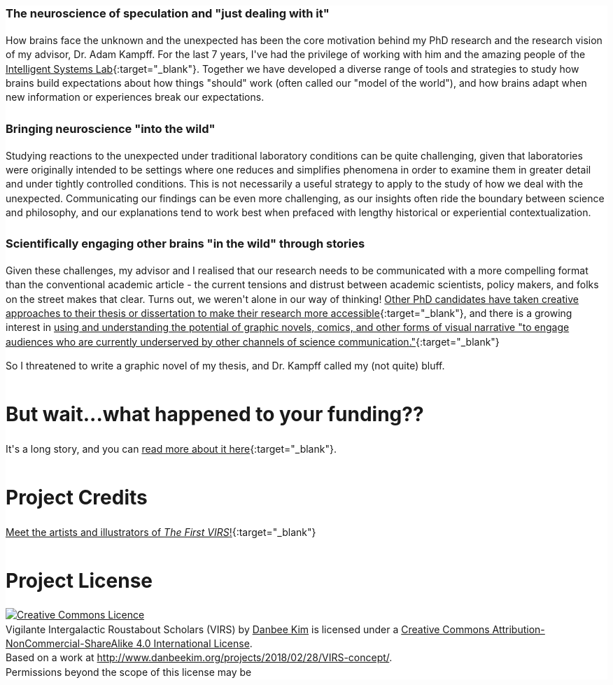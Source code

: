 ### The neuroscience of speculation and "just dealing with it"

How brains face the unknown and the unexpected has been the core motivation behind my PhD research and the research vision of my advisor, Dr. Adam Kampff. For the last 7 years, I've had the privilege of working with him and the amazing people of the [Intelligent Systems Lab](https://www.kampff-lab.org/){:target="\_blank"}. Together we have developed a diverse range of tools and strategies to study how brains build expectations about how things "should" work (often called our "model of the world"), and how brains adapt when new information or experiences break our expectations.

### Bringing neuroscience "into the wild"

Studying reactions to the unexpected under traditional laboratory conditions can be quite challenging, given that laboratories were originally intended to be settings where one reduces and simplifies phenomena in order to examine them in greater detail and under tightly controlled conditions. This is not necessarily a useful strategy to apply to the study of how we deal with the unexpected. Communicating our findings can be even more challenging, as our insights often ride the boundary between science and philosophy, and our explanations tend to work best when prefaced with lengthy historical or experiential contextualization.

### Scientifically engaging other brains "in the wild" through stories

Given these challenges, my advisor and I realised that our research needs to be communicated with a more compelling format than the conventional academic article - the current tensions and distrust between academic scientists, policy makers, and folks on the street makes that clear. Turns out, we weren't alone in our way of thinking! [Other PhD candidates have taken creative approaches to their thesis or dissertation to make their research more accessible](https://helenkara.com/2016/07/13/getting-creative-with-your-thesis-or-dissertation/){:target="\_blank"}, and there is a growing interest in [using and understanding the potential of graphic novels, comics, and other forms of visual narrative "to engage audiences who are currently underserved by other channels of science communication."](https://www.researchgate.net/publication/322664468_The_potential_of_comics_in_science_communication){:target="\_blank"}

So I threatened to write a graphic novel of my thesis, and Dr. Kampff called my (not quite) bluff.

# But wait...what happened to your funding??

It's a long story, and you can [read more about it here](/VIRS/funding){:target="\_blank"}.

# Project Credits

[Meet the artists and illustrators of _The First VIRS_!](/VIRS/credits){:target="\_blank"}

# Project License

<a rel="license" href="http://creativecommons.org/licenses/by-nc-sa/4.0/"><img alt="Creative Commons Licence" 
style="border-width:0" src="https://i.creativecommons.org/l/by-nc-sa/4.0/88x31.png" /></a><br /><span xmlns:dct="
http://purl.org/dc/terms/" property="dct:title">Vigilante Intergalactic Roustabout Scholars (VIRS)</span> by <a xmlns:cc="
http://creativecommons.org/ns#" href="danbeekim.org" property="cc:attributionName" rel="cc:attributionURL">Danbee Kim</a>
is licensed under a <a rel="license" href="http://creativecommons.org/licenses/by-nc-sa/4.0/">Creative Commons
Attribution-NonCommercial-ShareAlike 4.0 International License</a>.<br />Based on a work at <a xmlns:dct="
http://purl.org/dc/terms/" href="http://www.danbeekim.org/projects/2018/02/28/VIRS-concept/" rel="dct:source">
http://www.danbeekim.org/projects/2018/02/28/VIRS-concept/</a>.<br />Permissions beyond the scope of this license may be